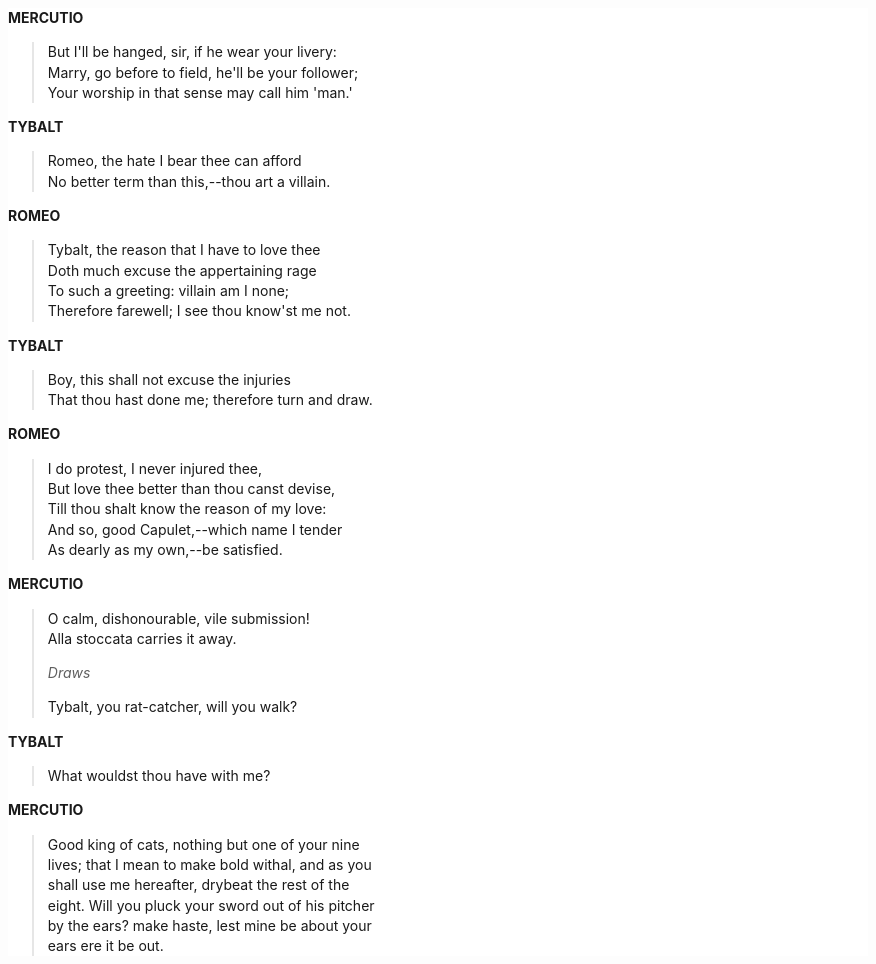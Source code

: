 <A NAME=speech20><b>MERCUTIO</b></a>
<blockquote>
<A NAME=55>But I'll be hanged, sir, if he wear your livery:</A><br>
<A NAME=56>Marry, go before to field, he'll be your follower;</A><br>
<A NAME=57>Your worship in that sense may call him 'man.'</A><br>
</blockquote>

<A NAME=speech21><b>TYBALT</b></a>
<blockquote>
<A NAME=58>Romeo, the hate I bear thee can afford</A><br>
<A NAME=59>No better term than this,--thou art a villain.</A><br>
</blockquote>

<A NAME=speech22><b>ROMEO</b></a>
<blockquote>
<A NAME=60>Tybalt, the reason that I have to love thee</A><br>
<A NAME=61>Doth much excuse the appertaining rage</A><br>
<A NAME=62>To such a greeting: villain am I none;</A><br>
<A NAME=63>Therefore farewell; I see thou know'st me not.</A><br>
</blockquote>

<A NAME=speech23><b>TYBALT</b></a>
<blockquote>
<A NAME=64>Boy, this shall not excuse the injuries</A><br>
<A NAME=65>That thou hast done me; therefore turn and draw.</A><br>
</blockquote>

<A NAME=speech24><b>ROMEO</b></a>
<blockquote>
<A NAME=66>I do protest, I never injured thee,</A><br>
<A NAME=67>But love thee better than thou canst devise,</A><br>
<A NAME=68>Till thou shalt know the reason of my love:</A><br>
<A NAME=69>And so, good Capulet,--which name I tender</A><br>
<A NAME=70>As dearly as my own,--be satisfied.</A><br>
</blockquote>

<A NAME=speech25><b>MERCUTIO</b></a>
<blockquote>
<A NAME=71>O calm, dishonourable, vile submission!</A><br>
<A NAME=72>Alla stoccata carries it away.</A><br>
<p><i>Draws</i></p>
<A NAME=73>Tybalt, you rat-catcher, will you walk?</A><br>
</blockquote>

<A NAME=speech26><b>TYBALT</b></a>
<blockquote>
<A NAME=74>What wouldst thou have with me?</A><br>
</blockquote>

<A NAME=speech27><b>MERCUTIO</b></a>
<blockquote>
<A NAME=75>Good king of cats, nothing but one of your nine</A><br>
<A NAME=76>lives; that I mean to make bold withal, and as you</A><br>
<A NAME=77>shall use me hereafter, drybeat the rest of the</A><br>
<A NAME=78>eight. Will you pluck your sword out of his pitcher</A><br>
<A NAME=79>by the ears? make haste, lest mine be about your</A><br>
<A NAME=80>ears ere it be out.</A><br>
</blockquote>
